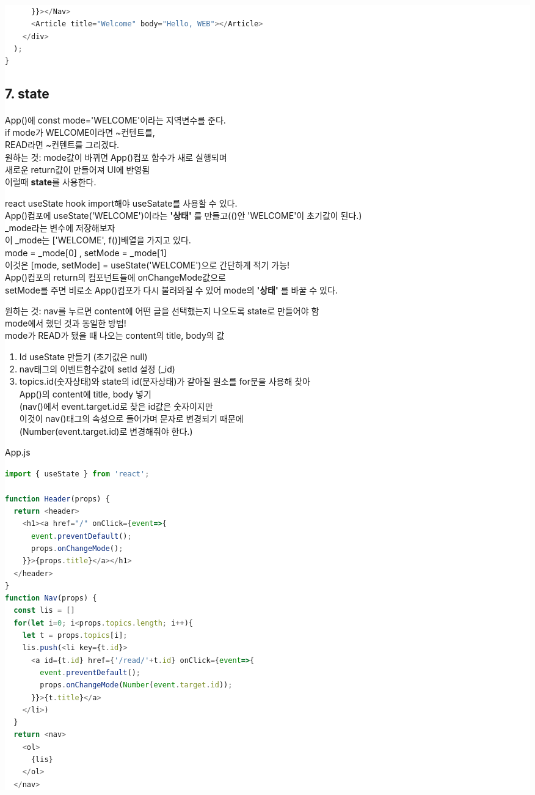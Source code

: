 ```js
      }}></Nav>
      <Article title="Welcome" body="Hello, WEB"></Article>
    </div>
  );
}
```


## 7. state
App()에 const mode='WELCOME'이라는 지역변수를 준다.  
if mode가 WELCOME이라면 ~컨텐트를,  
READ라면 ~컨텐트를 그리겠다.  
원하는 것: mode값이 바뀌면 App()컴포 함수가 새로 실행되며  
새로운 return값이 만들어져 UI에 반영됨  
이럴때 **state**를 사용한다.
   
react useState hook import해야 useSatate를 사용할 수 있다.  
App()컴포에 useState('WELCOME')이라는 **'상태'** 를 만들고(()안 'WELCOME'이 초기값이 된다.)  
_mode라는 변수에 저장해보자  
이 _mode는 ['WELCOME', f()]배열을 가지고 있다.  
mode = _mode[0] , setMode = _mode[1]  
이것은 [mode, setMode] = useState('WELCOME')으로 간단하게 적기 가능!  
App()컴포의 return의 컴포넌트들에 onChangeMode값으로  
setMode를 주면 비로소 App()컴포가 다시 불러와질 수 있어 mode의 **'상태'** 를 바꿀 수 있다.  
   
원하는 것: nav를 누르면 content에 어떤 글을 선택했는지 나오도록 state로 만들어야 함  
mode에서 했던 것과 동일한 방법!  
mode가 READ가 됐을 때 나오는 content의 title, body의 값  
1. Id useState 만들기 (초기값은 null)  
2. nav태그의 이벤트함수값에 setId 설정 (_id)  
3. topics.id(숫자상태)와 state의 id(문자상태)가 같아질 원소를 for문을 사용해 찾아  
App()의 content에 title, body 넣기  
(nav()에서 event.target.id로 찾은 id값은 숫자이지만  
이것이 nav()<a>태그의 속성으로 들어가며 문자로 변경되기 때문에  
(Number(event.target.id)로 변경해줘야 한다.)  
   
App.js
```js
import { useState } from 'react';

function Header(props) {
  return <header>
    <h1><a href="/" onClick={event=>{
      event.preventDefault();
      props.onChangeMode();
    }}>{props.title}</a></h1>
  </header>
}
function Nav(props) {
  const lis = []
  for(let i=0; i<props.topics.length; i++){
    let t = props.topics[i];
    lis.push(<li key={t.id}>
      <a id={t.id} href={'/read/'+t.id} onClick={event=>{
        event.preventDefault();
        props.onChangeMode(Number(event.target.id));
      }}>{t.title}</a>
    </li>)
  }
  return <nav>
    <ol>
      {lis}
    </ol>
  </nav>
```
